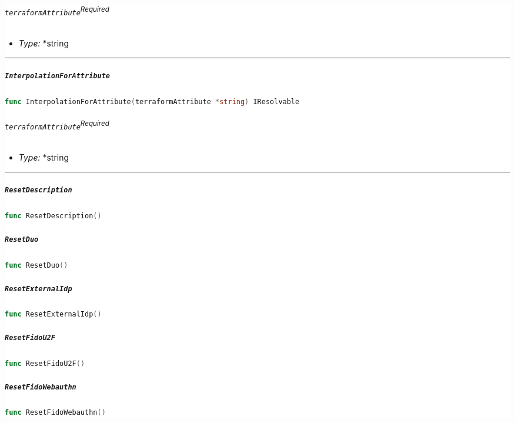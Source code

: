 ###### `terraformAttribute`<sup>Required</sup> <a name="terraformAttribute" id="@cdktf/provider-okta.mfaPolicy.MfaPolicy.getStringMapAttribute.parameter.terraformAttribute"></a>

- *Type:* *string

---

##### `InterpolationForAttribute` <a name="InterpolationForAttribute" id="@cdktf/provider-okta.mfaPolicy.MfaPolicy.interpolationForAttribute"></a>

```go
func InterpolationForAttribute(terraformAttribute *string) IResolvable
```

###### `terraformAttribute`<sup>Required</sup> <a name="terraformAttribute" id="@cdktf/provider-okta.mfaPolicy.MfaPolicy.interpolationForAttribute.parameter.terraformAttribute"></a>

- *Type:* *string

---

##### `ResetDescription` <a name="ResetDescription" id="@cdktf/provider-okta.mfaPolicy.MfaPolicy.resetDescription"></a>

```go
func ResetDescription()
```

##### `ResetDuo` <a name="ResetDuo" id="@cdktf/provider-okta.mfaPolicy.MfaPolicy.resetDuo"></a>

```go
func ResetDuo()
```

##### `ResetExternalIdp` <a name="ResetExternalIdp" id="@cdktf/provider-okta.mfaPolicy.MfaPolicy.resetExternalIdp"></a>

```go
func ResetExternalIdp()
```

##### `ResetFidoU2F` <a name="ResetFidoU2F" id="@cdktf/provider-okta.mfaPolicy.MfaPolicy.resetFidoU2F"></a>

```go
func ResetFidoU2F()
```

##### `ResetFidoWebauthn` <a name="ResetFidoWebauthn" id="@cdktf/provider-okta.mfaPolicy.MfaPolicy.resetFidoWebauthn"></a>

```go
func ResetFidoWebauthn()
```
